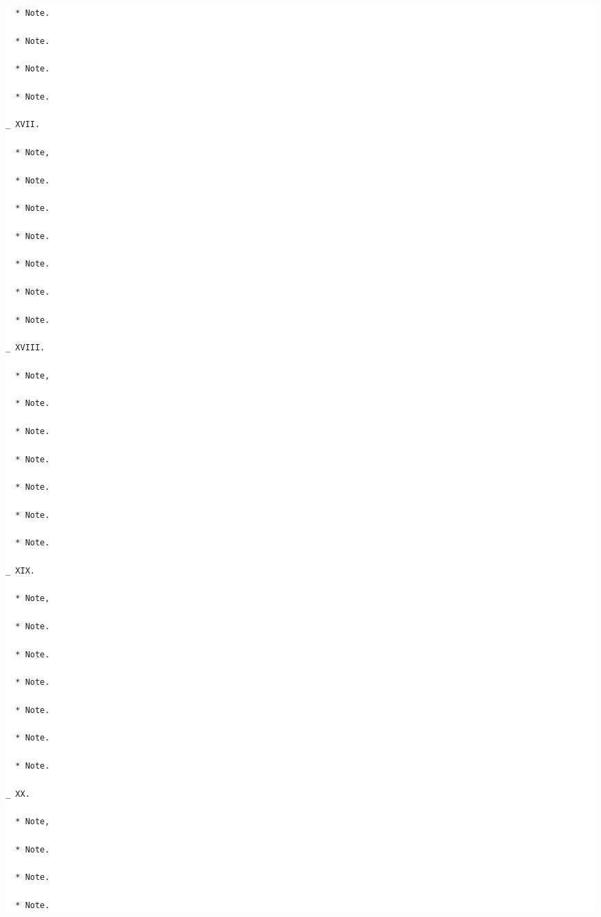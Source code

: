       * Note.

      * Note.

      * Note.

      * Note.

    _ XVII.

      * Note,

      * Note.

      * Note.

      * Note.

      * Note.

      * Note.

      * Note.

    _ XVIII.

      * Note,

      * Note.

      * Note.

      * Note.

      * Note.

      * Note.

      * Note.

    _ XIX.

      * Note,

      * Note.

      * Note.

      * Note.

      * Note.

      * Note.

      * Note.

    _ XX.

      * Note,

      * Note.

      * Note.

      * Note.
